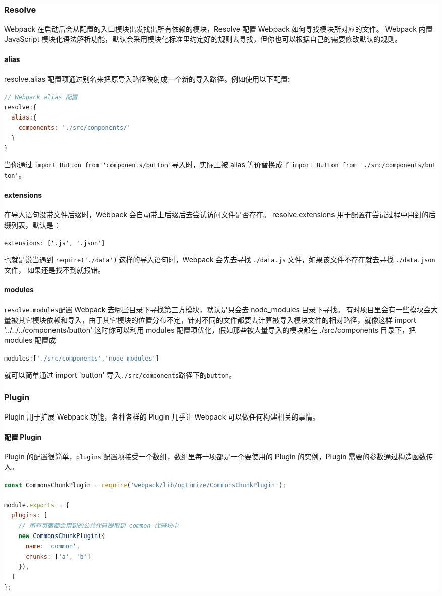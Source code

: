### Resolve

Webpack 在启动后会从配置的入口模块出发找出所有依赖的模块，Resolve 配置 Webpack 如何寻找模块所对应的文件。 Webpack 内置 JavaScript 模块化语法解析功能，默认会采用模块化标准里约定好的规则去寻找，但你也可以根据自己的需要修改默认的规则。

#### alias

resolve.alias 配置项通过别名来把原导入路径映射成一个新的导入路径。例如使用以下配置:

```js
// Webpack alias 配置
resolve:{
  alias:{
    components: './src/components/'
  }
}
```

当你通过 `import Button from 'components/button'`导入时，实际上被 alias 等价替换成了 `import Button from './src/components/button'`。 

#### extensions

在导入语句没带文件后缀时，Webpack 会自动带上后缀后去尝试访问文件是否存在。 resolve.extensions 用于配置在尝试过程中用到的后缀列表，默认是：

```
extensions: ['.js', '.json']
```

也就是说当遇到 `require('./data')` 这样的导入语句时，Webpack 会先去寻找 `./data.js` 文件，如果该文件不存在就去寻找 `./data.json` 文件， 如果还是找不到就报错。

#### modules

`resolve.modules`配置 Webpack 去哪些目录下寻找第三方模块，默认是只会去 node_modules 目录下寻找。 有时项目里会有一些模块会大量被其它模块依赖和导入，由于其它模块的位置分布不定，针对不同的文件都要去计算被导入模块文件的相对路径，就像这样 import '../../../components/button' 这时你可以利用 modules 配置项优化，假如那些被大量导入的模块都在 ./src/components 目录下，把 modules 配置成

```js
modules:['./src/components','node_modules']
```

就可以简单通过 import 'button' 导入`./src/components`路径下的`button`。

### Plugin

Plugin 用于扩展 Webpack 功能，各种各样的 Plugin 几乎让 Webpack 可以做任何构建相关的事情。

#### 配置 Plugin

Plugin 的配置很简单，`plugins` 配置项接受一个数组，数组里每一项都是一个要使用的 Plugin 的实例，Plugin 需要的参数通过构造函数传入。

```js
const CommonsChunkPlugin = require('webpack/lib/optimize/CommonsChunkPlugin');

module.exports = {
  plugins: [
    // 所有页面都会用到的公共代码提取到 common 代码块中
    new CommonsChunkPlugin({
      name: 'common',
      chunks: ['a', 'b']
    }),
  ]
};
```
